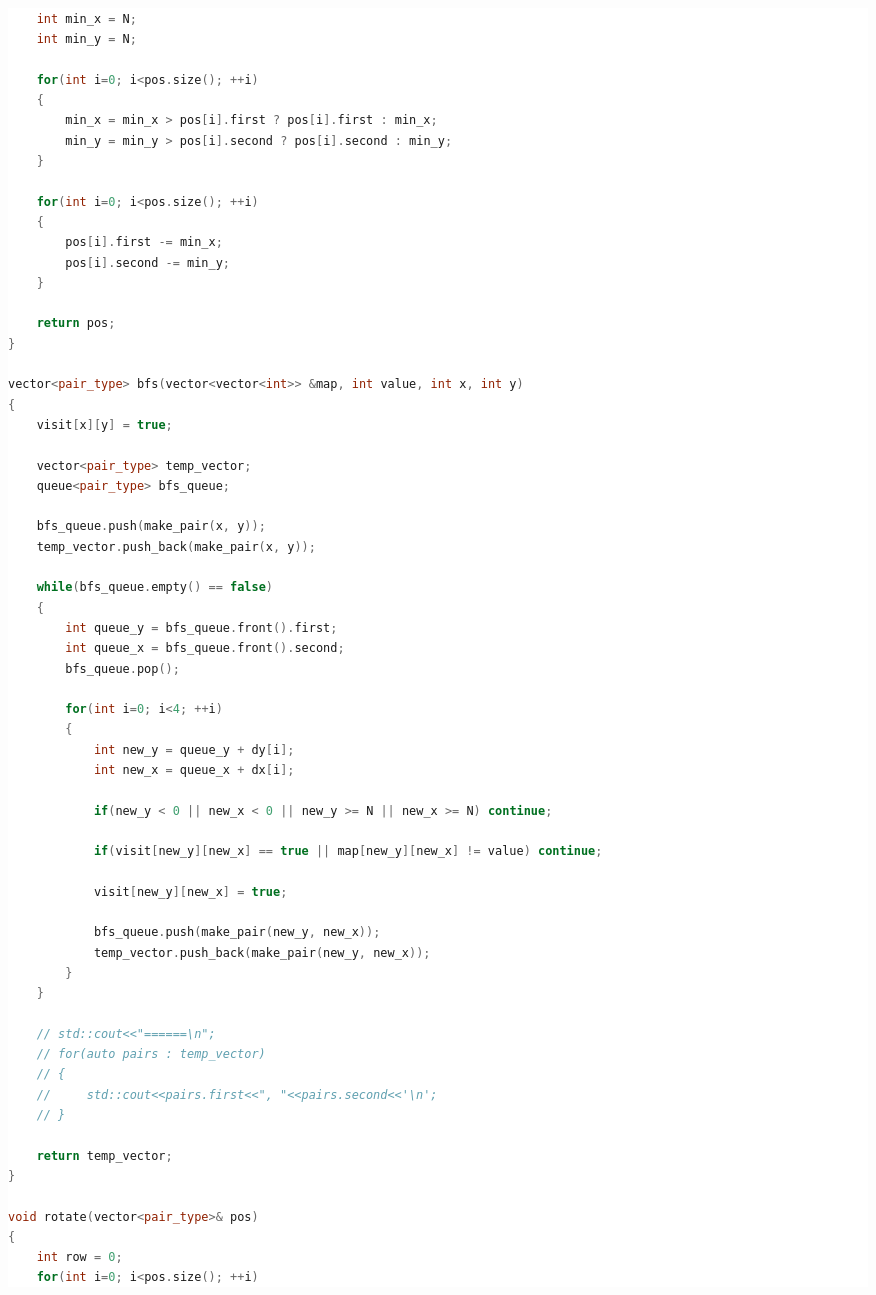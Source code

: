 ```c++
    int min_x = N;
    int min_y = N;
    
    for(int i=0; i<pos.size(); ++i)
    {
        min_x = min_x > pos[i].first ? pos[i].first : min_x;
        min_y = min_y > pos[i].second ? pos[i].second : min_y;
    }
    
    for(int i=0; i<pos.size(); ++i)
    {
        pos[i].first -= min_x;
        pos[i].second -= min_y;
    }
    
    return pos;
}

vector<pair_type> bfs(vector<vector<int>> &map, int value, int x, int y)
{
    visit[x][y] = true;
    
    vector<pair_type> temp_vector;
    queue<pair_type> bfs_queue;
    
    bfs_queue.push(make_pair(x, y));
    temp_vector.push_back(make_pair(x, y));
    
    while(bfs_queue.empty() == false)
    {
        int queue_y = bfs_queue.front().first;
        int queue_x = bfs_queue.front().second;
        bfs_queue.pop();
        
        for(int i=0; i<4; ++i)
        {
            int new_y = queue_y + dy[i];
            int new_x = queue_x + dx[i];
            
            if(new_y < 0 || new_x < 0 || new_y >= N || new_x >= N) continue;
            
            if(visit[new_y][new_x] == true || map[new_y][new_x] != value) continue;
            
            visit[new_y][new_x] = true;
            
            bfs_queue.push(make_pair(new_y, new_x));
            temp_vector.push_back(make_pair(new_y, new_x));
        }
    }
    
    // std::cout<<"======\n";
    // for(auto pairs : temp_vector)
    // {
    //     std::cout<<pairs.first<<", "<<pairs.second<<'\n';
    // }
    
    return temp_vector;
}

void rotate(vector<pair_type>& pos)
{
    int row = 0;
    for(int i=0; i<pos.size(); ++i)
```